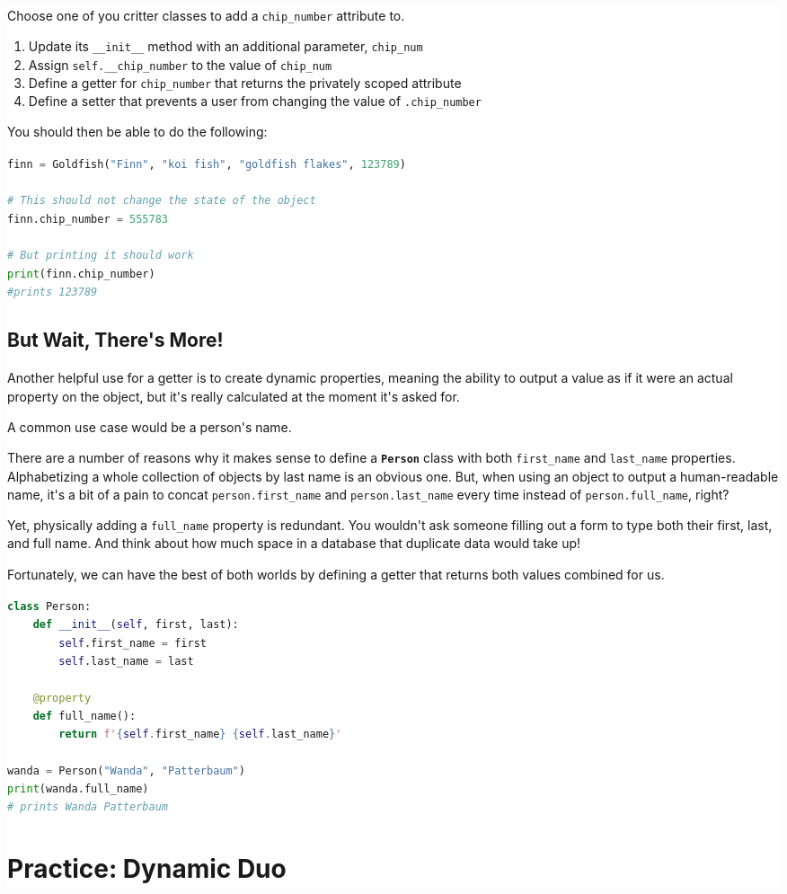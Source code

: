 Choose one of you critter classes to add a `chip_number` attribute to.

1. Update its `__init__` method with an additional parameter, `chip_num`
2. Assign `self.__chip_number` to the value of `chip_num`
3. Define a getter for `chip_number` that returns the privately scoped attribute
4. Define a setter that prevents a user from changing the value of `.chip_number`

You should then be able to do the following:

```py
finn = Goldfish("Finn", "koi fish", "goldfish flakes", 123789)

# This should not change the state of the object
finn.chip_number = 555783

# But printing it should work
print(finn.chip_number)
#prints 123789
```

## But Wait, There's More!

Another helpful use for a getter is to create dynamic properties, meaning the ability to output a value as if it were an actual property on the object, but it's really calculated at the moment it's asked for.

A common use case would be a person's name.

There are a number of reasons why it makes sense to define a **`Person`** class with both `first_name` and `last_name` properties. Alphabetizing a whole collection of objects by last name is an obvious one. But, when using an object to output a human-readable name, it's a bit of a pain to concat `person.first_name` and `person.last_name` every time instead of `person.full_name`, right?

Yet, physically adding a `full_name` property is redundant. You wouldn't ask someone filling out a form to type both their first, last, and full name. And think about how much space in a database that duplicate data would take up!

Fortunately, we can have the best of both worlds by defining a getter that returns both values combined for us.

```py
class Person:
    def __init__(self, first, last):
        self.first_name = first
        self.last_name = last

    @property
    def full_name():
        return f'{self.first_name} {self.last_name}'

wanda = Person("Wanda", "Patterbaum")
print(wanda.full_name)
# prints Wanda Patterbaum
```

# Practice: Dynamic Duo
